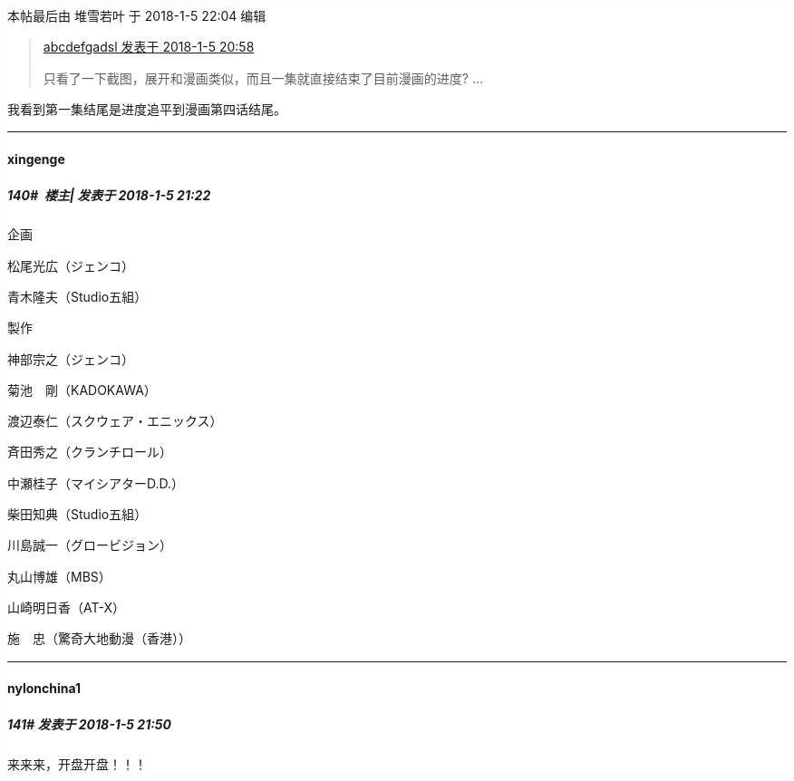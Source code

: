 

 本帖最后由 堆雪若叶 于 2018-1-5 22:04 编辑 
<blockquote><a href="httphttps://bbs.saraba1st.com/2b/forum.php?mod=redirect&amp;goto=findpost&amp;pid=38152847&amp;ptid=1503154" target="_blank">abcdefgadsl 发表于 2018-1-5 20:58</a>

只看了一下截图，展开和漫画类似，而且一集就直接结束了目前漫画的进度? ...</blockquote>
我看到第一集结尾是进度追平到漫画第四话结尾。







-----

####  xingenge  
##### 140#         楼主| 发表于 2018-1-5 21:22




企画 

松尾光広（ジェンコ） 

青木隆夫（Studio五組） 


製作 

神部宗之（ジェンコ） 

菊池　剛（KADOKAWA） 

渡辺泰仁（スクウェア・エニックス） 

斉田秀之（クランチロール） 

中瀬桂子（マイシアターD.D.） 

柴田知典（Studio五組） 

川島誠一（グロービジョン） 

丸山博雄（MBS） 

山崎明日香（AT-X） 

施　忠（驚奇大地動漫（香港）） 







-----

####  nylonchina1  
##### 141#       发表于 2018-1-5 21:50




来来来，开盘开盘！！！
